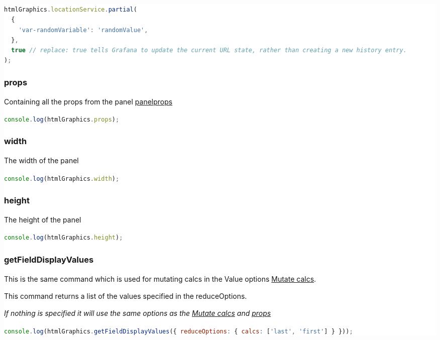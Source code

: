 ```javascript
htmlGraphics.locationService.partial(
  {
    'var-randomVariable': 'randomValue',
  },
  true // replace: true tells Grafana to update the current URL state, rather than creating a new history entry.
);
```

### props

Containing all the props from the panel [panelprops](https://grafana.com/docs/grafana/v9.1/packages_api/data/panelprops/)

```javascript
console.log(htmlGraphics.props);
```

### width

The width of the panel

```javascript
console.log(htmlGraphics.width);
```

### height

The height of the panel

```javascript
console.log(htmlGraphics.height);
```

### getFieldDisplayValues

This is the same command which is used for mutating calcs in the Value options [Mutate calcs](./options.md#mutate-calcs).

This command returns a list of the values specified in the reduceOptions.

_If nothing is specified it will use the same options as the [Mutate calcs](./options.md#mutate-calcs) and [props](#props)_

```js
console.log(htmlGraphics.getFieldDisplayValues({ reduceOptions: { calcs: ['last', 'first'] } }));
```
